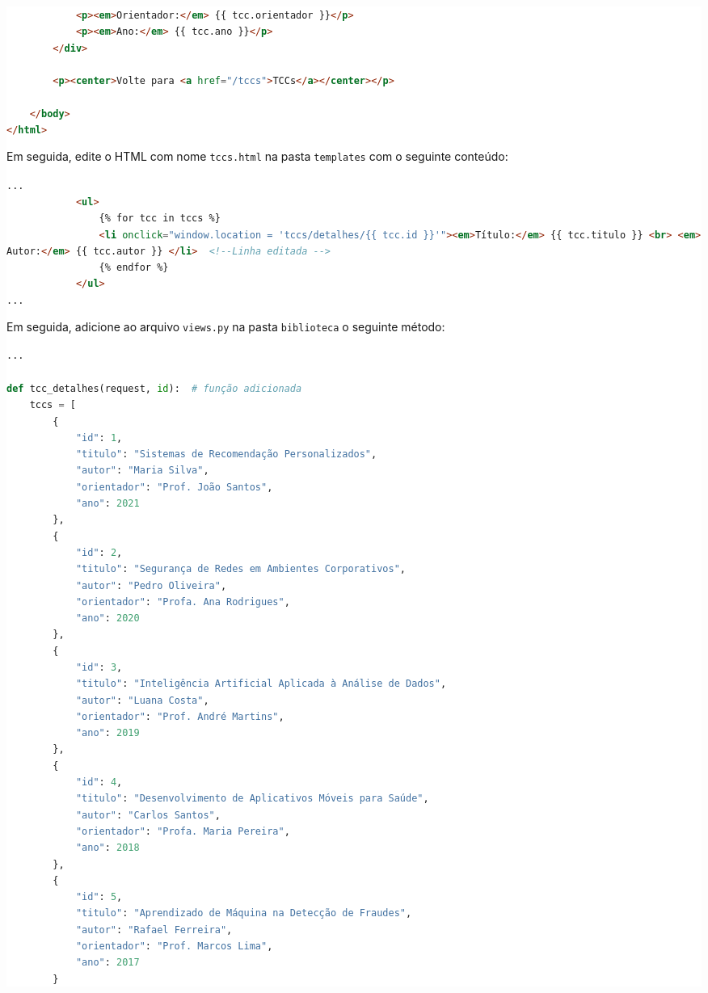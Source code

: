 ```html
            <p><em>Orientador:</em> {{ tcc.orientador }}</p>
            <p><em>Ano:</em> {{ tcc.ano }}</p>
        </div>

        <p><center>Volte para <a href="/tccs">TCCs</a></center></p>
        
    </body>
</html>
```

Em seguida, edite o HTML com nome `tccs.html` na pasta `templates` com o seguinte conteúdo:

```html
...
            <ul>
                {% for tcc in tccs %}
                <li onclick="window.location = 'tccs/detalhes/{{ tcc.id }}'"><em>Título:</em> {{ tcc.titulo }} <br> <em>Autor:</em> {{ tcc.autor }} </li>  <!--Linha editada -->
                {% endfor %}
            </ul>
...
```

Em seguida, adicione ao arquivo `views.py` na pasta `biblioteca` o seguinte método:

```python
...

def tcc_detalhes(request, id):  # função adicionada
    tccs = [
        {
            "id": 1,
            "titulo": "Sistemas de Recomendação Personalizados",
            "autor": "Maria Silva",
            "orientador": "Prof. João Santos",
            "ano": 2021
        },
        {
            "id": 2,
            "titulo": "Segurança de Redes em Ambientes Corporativos",
            "autor": "Pedro Oliveira",
            "orientador": "Profa. Ana Rodrigues",
            "ano": 2020
        },
        {
            "id": 3,
            "titulo": "Inteligência Artificial Aplicada à Análise de Dados",
            "autor": "Luana Costa",
            "orientador": "Prof. André Martins",
            "ano": 2019
        },
        {
            "id": 4,
            "titulo": "Desenvolvimento de Aplicativos Móveis para Saúde",
            "autor": "Carlos Santos",
            "orientador": "Profa. Maria Pereira",
            "ano": 2018
        },
        {
            "id": 5,
            "titulo": "Aprendizado de Máquina na Detecção de Fraudes",
            "autor": "Rafael Ferreira",
            "orientador": "Prof. Marcos Lima",
            "ano": 2017
        }
```
